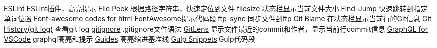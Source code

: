<tr>
<td><a href="https://marketplace.visualstudio.com/items?itemName=dbaeumer.vscode-eslint" rel="nofollow">ESLint</a></td>
<td>ESLint插件，高亮提示</td>
</tr>
<tr>
<td><a href="https://marketplace.visualstudio.com/items?itemName=abierbaum.vscode-file-peek" rel="nofollow">File Peek</a></td>
<td>根据路径字符串，快速定位到文件</td>
</tr>
<tr>
<td><a href="https://marketplace.visualstudio.com/items?itemName=mkxml.vscode-filesize" rel="nofollow">filesize</a></td>
<td>状态栏显示当前文件大小</td>
</tr>
<tr>
<td><a href="https://marketplace.visualstudio.com/items?itemName=mksafi.find-jump" rel="nofollow">Find-Jump</a></td>
<td>快速跳转到指定单词位置</td>
</tr>
<tr>
<td><a href="https://marketplace.visualstudio.com/items?itemName=medzhidov.font-awesome-codes-html" rel="nofollow">Font-awesome codes for html</a></td>
<td>FontAwesome提示代码段</td>
</tr>
<tr>
<td><a href="https://marketplace.visualstudio.com/items?itemName=lukasz-wronski.ftp-sync" rel="nofollow">ftp-sync</a></td>
<td>同步文件到ftp</td>
</tr>
<tr>
<td><a href="https://marketplace.visualstudio.com/items?itemName=waderyan.gitblame" rel="nofollow">Git Blame</a></td>
<td>在状态栏显示当前行的Git信息</td>
</tr>
<tr>
<td><a href="https://marketplace.visualstudio.com/items?itemName=donjayamanne.githistory" rel="nofollow">Git History(git log)</a></td>
<td>查看git log</td>
</tr>
<tr>
<td><a href="https://marketplace.visualstudio.com/items?itemName=codezombiech.gitignore" rel="nofollow">gitignore</a></td>
<td>.gitignore文件语法</td>
</tr>
<tr>
<td><a href="https://marketplace.visualstudio.com/items?itemName=eamodio.gitlens" rel="nofollow">GitLens</a></td>
<td>显示文件最近的commit和作者，显示当前行commit信息</td>
</tr>
<tr>
<td><a href="https://marketplace.visualstudio.com/items?itemName=kumar-harsh.graphql-for-vscode" rel="nofollow">GraphQL for VSCode</a></td>
<td>graphql高亮和提示</td>
</tr>
<tr>
<td><a href="https://marketplace.visualstudio.com/items?itemName=spywhere.guides" rel="nofollow">Guides</a></td>
<td>高亮缩进基准线</td>
</tr>
<tr>
<td><a href="https://marketplace.visualstudio.com/items?itemName=tanato.vscode-gulp" rel="nofollow">Gulp Snippets</a></td>
<td>Gulp代码段</td>